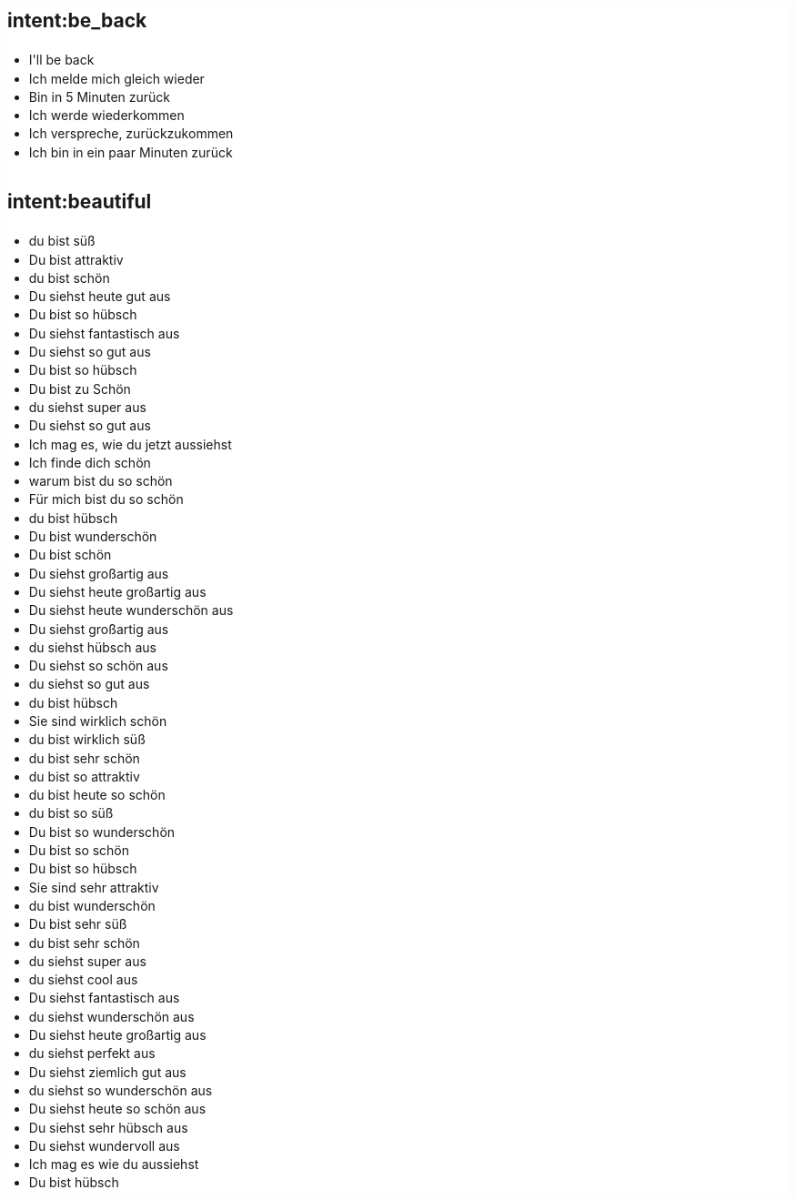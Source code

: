## intent:be_back
- I'll be back
- Ich melde mich gleich wieder
- Bin in 5 Minuten zurück
- Ich werde wiederkommen
- Ich verspreche, zurückzukommen
- Ich bin in ein paar Minuten zurück

## intent:beautiful
- du bist süß
- Du bist attraktiv
- du bist schön
- Du siehst heute gut aus
- Du bist so hübsch
- Du siehst fantastisch aus
- Du siehst so gut aus
- Du bist so hübsch
- Du bist zu Schön
- du siehst super aus
- Du siehst so gut aus
- Ich mag es, wie du jetzt aussiehst
- Ich finde dich schön
- warum bist du so schön
- Für mich bist du so schön
- du bist hübsch
- Du bist wunderschön
- Du bist schön
- Du siehst großartig aus
- Du siehst heute großartig aus
- Du siehst heute wunderschön aus
- Du siehst großartig aus
- du siehst hübsch aus
- Du siehst so schön aus
- du siehst so gut aus
- du bist hübsch
- Sie sind wirklich schön
- du bist wirklich süß
- du bist sehr schön
- du bist so attraktiv
- du bist heute so schön
- du bist so süß
- Du bist so wunderschön
- Du bist so schön
- Du bist so hübsch
- Sie sind sehr attraktiv
- du bist wunderschön
- Du bist sehr süß
- du bist sehr schön
- du siehst super aus
- du siehst cool aus
- Du siehst fantastisch aus
- du siehst wunderschön aus
- Du siehst heute großartig aus
- du siehst perfekt aus
- Du siehst ziemlich gut aus
- du siehst so wunderschön aus
- Du siehst heute so schön aus
- Du siehst sehr hübsch aus
- Du siehst wundervoll aus
- Ich mag es wie du aussiehst
- Du bist hübsch
